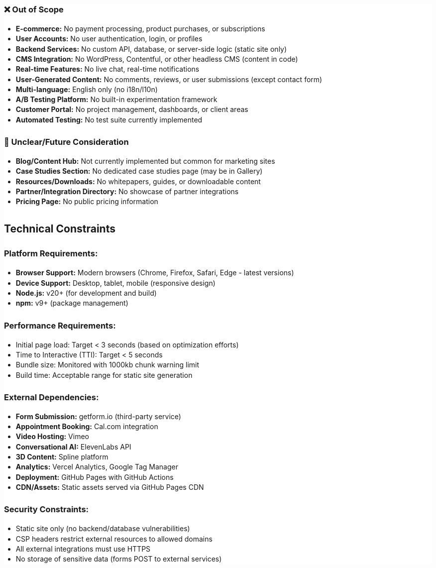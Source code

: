 ### ❌ Out of Scope
- **E-commerce:** No payment processing, product purchases, or subscriptions
- **User Accounts:** No user authentication, login, or profiles
- **Backend Services:** No custom API, database, or server-side logic (static site only)
- **CMS Integration:** No WordPress, Contentful, or other headless CMS (content in code)
- **Real-time Features:** No live chat, real-time notifications
- **User-Generated Content:** No comments, reviews, or user submissions (except contact form)
- **Multi-language:** English only (no i18n/l10n)
- **A/B Testing Platform:** No built-in experimentation framework
- **Customer Portal:** No project management, dashboards, or client areas
- **Automated Testing:** No test suite currently implemented

### 🤔 Unclear/Future Consideration
- **Blog/Content Hub:** Not currently implemented but common for marketing sites
- **Case Studies Section:** No dedicated case studies page (may be in Gallery)
- **Resources/Downloads:** No whitepapers, guides, or downloadable content
- **Partner/Integration Directory:** No showcase of partner integrations
- **Pricing Page:** No public pricing information

## Technical Constraints

### Platform Requirements:
- **Browser Support:** Modern browsers (Chrome, Firefox, Safari, Edge - latest versions)
- **Device Support:** Desktop, tablet, mobile (responsive design)
- **Node.js:** v20+ (for development and build)
- **npm:** v9+ (package management)

### Performance Requirements:
- Initial page load: Target < 3 seconds (based on optimization efforts)
- Time to Interactive (TTI): Target < 5 seconds
- Bundle size: Monitored with 1000kb chunk warning limit
- Build time: Acceptable range for static site generation

### External Dependencies:
- **Form Submission:** getform.io (third-party service)
- **Appointment Booking:** Cal.com integration
- **Video Hosting:** Vimeo
- **Conversational AI:** ElevenLabs API
- **3D Content:** Spline platform
- **Analytics:** Vercel Analytics, Google Tag Manager
- **Deployment:** GitHub Pages with GitHub Actions
- **CDN/Assets:** Static assets served via GitHub Pages CDN

### Security Constraints:
- Static site only (no backend/database vulnerabilities)
- CSP headers restrict external resources to allowed domains
- All external integrations must use HTTPS
- No storage of sensitive data (forms POST to external services)
